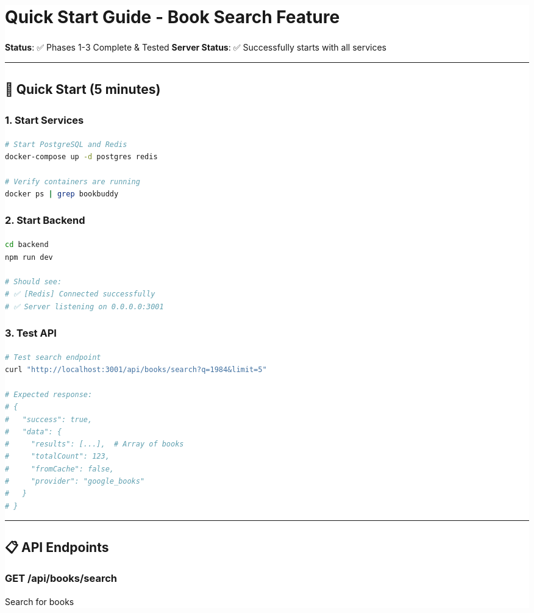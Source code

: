 # Quick Start Guide - Book Search Feature

**Status**: ✅ Phases 1-3 Complete & Tested
**Server Status**: ✅ Successfully starts with all services

---

## 🚀 Quick Start (5 minutes)

### 1. Start Services
```bash
# Start PostgreSQL and Redis
docker-compose up -d postgres redis

# Verify containers are running
docker ps | grep bookbuddy
```

### 2. Start Backend
```bash
cd backend
npm run dev

# Should see:
# ✅ [Redis] Connected successfully
# ✅ Server listening on 0.0.0.0:3001
```

### 3. Test API
```bash
# Test search endpoint
curl "http://localhost:3001/api/books/search?q=1984&limit=5"

# Expected response:
# {
#   "success": true,
#   "data": {
#     "results": [...],  # Array of books
#     "totalCount": 123,
#     "fromCache": false,
#     "provider": "google_books"
#   }
# }
```

---

## 📋 API Endpoints

### GET /api/books/search
Search for books
